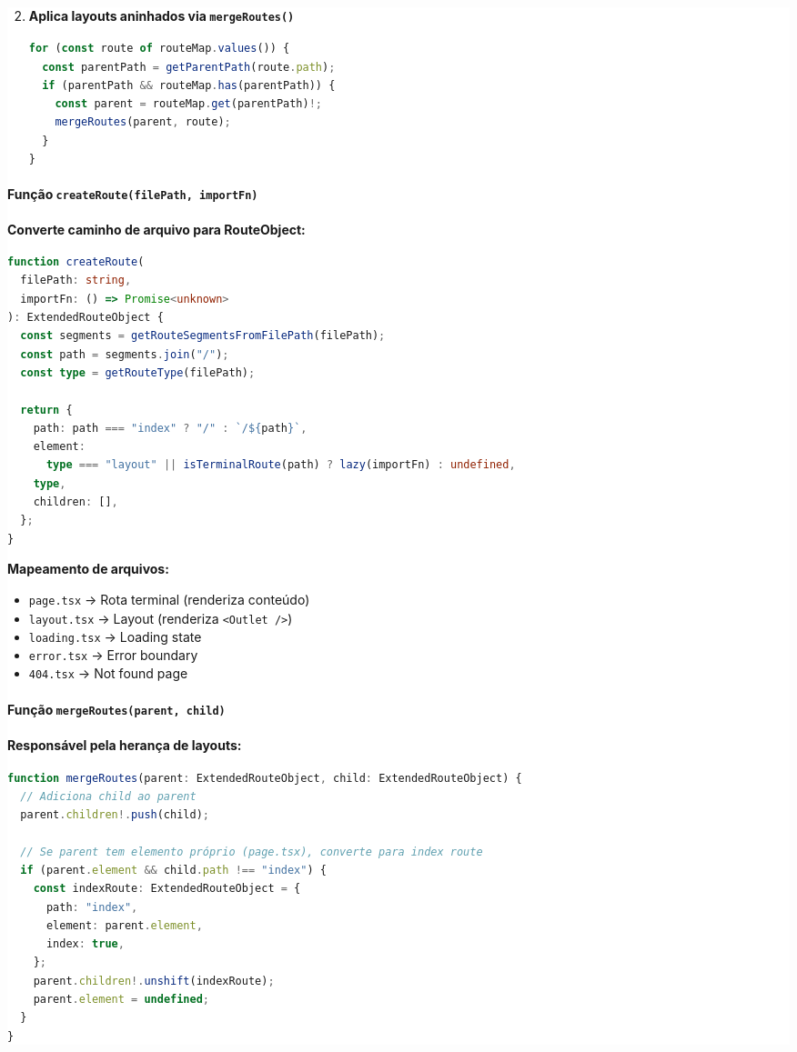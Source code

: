 2. **Aplica layouts aninhados via `mergeRoutes()`**
   ```typescript
   for (const route of routeMap.values()) {
     const parentPath = getParentPath(route.path);
     if (parentPath && routeMap.has(parentPath)) {
       const parent = routeMap.get(parentPath)!;
       mergeRoutes(parent, route);
     }
   }
   ```

#### Função `createRoute(filePath, importFn)`

**Converte caminho de arquivo para RouteObject:**

```typescript
function createRoute(
  filePath: string,
  importFn: () => Promise<unknown>
): ExtendedRouteObject {
  const segments = getRouteSegmentsFromFilePath(filePath);
  const path = segments.join("/");
  const type = getRouteType(filePath);

  return {
    path: path === "index" ? "/" : `/${path}`,
    element:
      type === "layout" || isTerminalRoute(path) ? lazy(importFn) : undefined,
    type,
    children: [],
  };
}
```

**Mapeamento de arquivos:**

- `page.tsx` → Rota terminal (renderiza conteúdo)
- `layout.tsx` → Layout (renderiza `<Outlet />`)
- `loading.tsx` → Loading state
- `error.tsx` → Error boundary
- `404.tsx` → Not found page

#### Função `mergeRoutes(parent, child)`

**Responsável pela herança de layouts:**

```typescript
function mergeRoutes(parent: ExtendedRouteObject, child: ExtendedRouteObject) {
  // Adiciona child ao parent
  parent.children!.push(child);

  // Se parent tem elemento próprio (page.tsx), converte para index route
  if (parent.element && child.path !== "index") {
    const indexRoute: ExtendedRouteObject = {
      path: "index",
      element: parent.element,
      index: true,
    };
    parent.children!.unshift(indexRoute);
    parent.element = undefined;
  }
}
```
